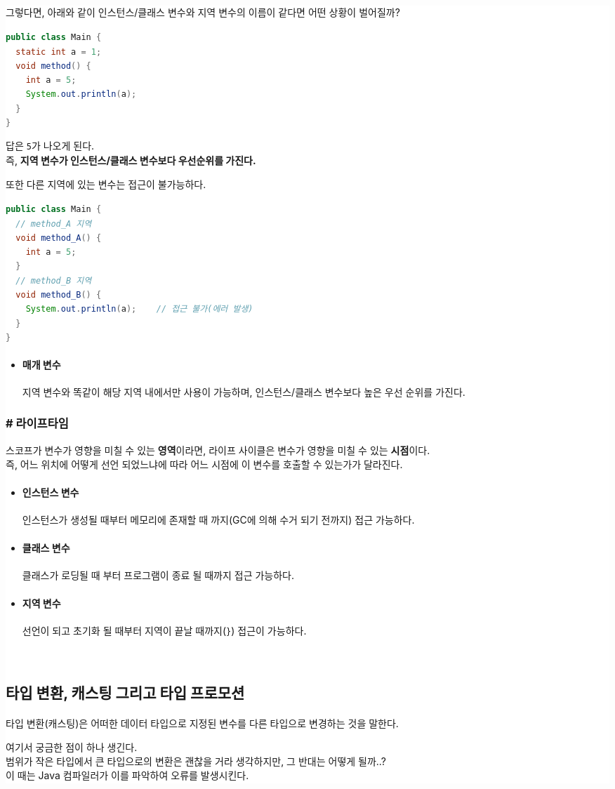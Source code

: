   그렇다면, 아래와 같이 인스턴스/클래스 변수와 지역 변수의 이름이 같다면 어떤 상황이 벌어질까?

  ```java
  public class Main {
  	static int a = 1;
    void method() {
      int a = 5;
      System.out.println(a);
    }
  }
  ```

  답은 `5`가 나오게 된다.  
  즉, **지역 변수가 인스턴스/클래스 변수보다 우선순위를 가진다.**

  또한 다른 지역에 있는 변수는 접근이 불가능하다.

  ```java
  public class Main {
    // method_A 지역
  	void method_A() {
      int a = 5;
    }
    // method_B 지역
    void method_B() {
      System.out.println(a);	// 접근 불가(에러 발생)
    }
  }
  ```

* #### 매개 변수

  지역 변수와 똑같이 해당 지역 내에서만 사용이 가능하며, 인스턴스/클래스 변수보다 높은 우선 순위를 가진다.

### # 라이프타임

스코프가 변수가 영향을 미칠 수 있는 **영역**이라면, 라이프 사이클은 변수가 영향을 미칠 수 있는 **시점**이다.  
즉, 어느 위치에 어떻게 선언 되었느냐에 따라 어느 시점에 이 변수를 호출할 수 있는가가 달라진다.

* #### 인스턴스 변수

  인스턴스가 생성될 때부터 메모리에 존재할 때 까지(GC에 의해 수거 되기 전까지) 접근 가능하다.

* #### 클래스 변수

  클래스가 로딩될 때 부터 프로그램이 종료 될 때까지 접근 가능하다.

* #### 지역 변수

  선언이 되고 초기화 될 때부터 지역이 끝날 때까지(`}`) 접근이 가능하다.

<br>

## 타입 변환, 캐스팅 그리고 타입 프로모션

타입 변환(캐스팅)은 어떠한 데이터 타입으로 지정된 변수를 다른 타입으로 변경하는 것을 말한다.

여기서 궁금한 점이 하나 생긴다.  
범위가 작은 타입에서 큰 타입으로의 변환은 괜찮을 거라 생각하지만, 그 반대는 어떻게 될까..?  
이 때는 Java 컴파일러가 이를 파악하여 오류를 발생시킨다.
